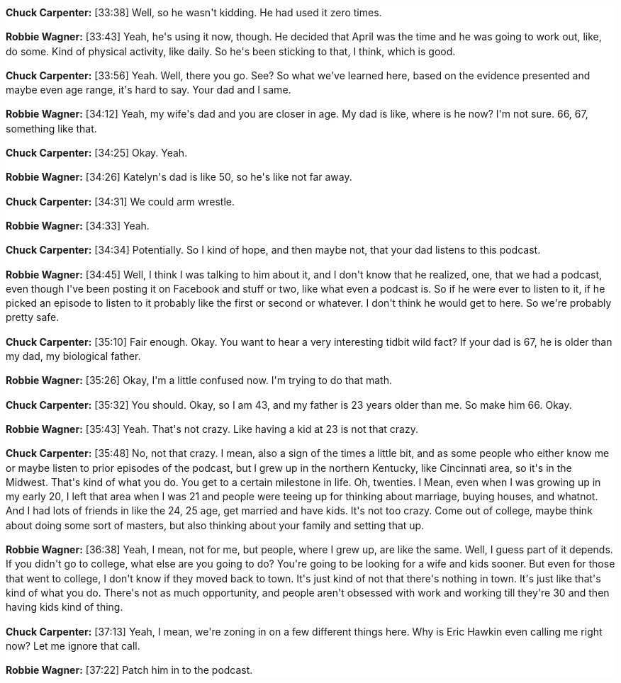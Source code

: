 **Chuck Carpenter:** [33:38] Well, so he wasn't kidding. He had used it zero times.

**Robbie Wagner:** [33:43] Yeah, he's using it now, though. He decided that April was the time and he was going to work out, like, do some. Kind of physical activity, like daily. So he's been sticking to that, I think, which is good.

**Chuck Carpenter:** [33:56] Yeah. Well, there you go. See? So what we've learned here, based on the evidence presented and maybe even age range, it's hard to say. Your dad and I same.

**Robbie Wagner:** [34:12] Yeah, my wife's dad and you are closer in age. My dad is like, where is he now? I'm not sure. 66, 67, something like that.

**Chuck Carpenter:** [34:25] Okay. Yeah.

**Robbie Wagner:** [34:26] Katelyn's dad is like 50, so he's like not far away.

**Chuck Carpenter:** [34:31] We could arm wrestle.

**Robbie Wagner:** [34:33] Yeah.

**Chuck Carpenter:** [34:34] Potentially. So I kind of hope, and then maybe not, that your dad listens to this podcast.

**Robbie Wagner:** [34:45] Well, I think I was talking to him about it, and I don't know that he realized, one, that we had a podcast, even though I've been posting it on Facebook and stuff or two, like what even a podcast is. So if he were ever to listen to it, if he picked an episode to listen to it probably like the first or second or whatever. I don't think he would get to here. So we're probably pretty safe.

**Chuck Carpenter:** [35:10] Fair enough. Okay. You want to hear a very interesting tidbit wild fact? If your dad is 67, he is older than my dad, my biological father.

**Robbie Wagner:** [35:26] Okay, I'm a little confused now. I'm trying to do that math.

**Chuck Carpenter:** [35:32] You should. Okay, so I am 43, and my father is 23 years older than me. So make him 66. Okay.

**Robbie Wagner:** [35:43] Yeah. That's not crazy. Like having a kid at 23 is not that crazy.

**Chuck Carpenter:** [35:48] No, not that crazy. I mean, also a sign of the times a little bit, and as some people who either know me or maybe listen to prior episodes of the podcast, but I grew up in the northern Kentucky, like Cincinnati area, so it's in the Midwest. That's kind of what you do. You get to a certain milestone in life. Oh, twenties. I Mean, even when I was growing up in my early 20, I left that area when I was 21 and people were teeing up for thinking about marriage, buying houses, and whatnot. And I had lots of friends in like the 24, 25 age, get married and have kids. It's not too crazy. Come out of college, maybe think about doing some sort of masters, but also thinking about your family and setting that up.

**Robbie Wagner:** [36:38] Yeah, I mean, not for me, but people, where I grew up, are like the same. Well, I guess part of it depends. If you didn't go to college, what else are you going to do? You're going to be looking for a wife and kids sooner. But even for those that went to college, I don't know if they moved back to town. It's just kind of not that there's nothing in town. It's just like that's kind of what you do. There's not as much opportunity, and people aren't obsessed with work and working till they're 30 and then having kids kind of thing.

**Chuck Carpenter:** [37:13] Yeah, I mean, we're zoning in on a few different things here. Why is Eric Hawkin even calling me right now? Let me ignore that call.

**Robbie Wagner:** [37:22] Patch him in to the podcast.
